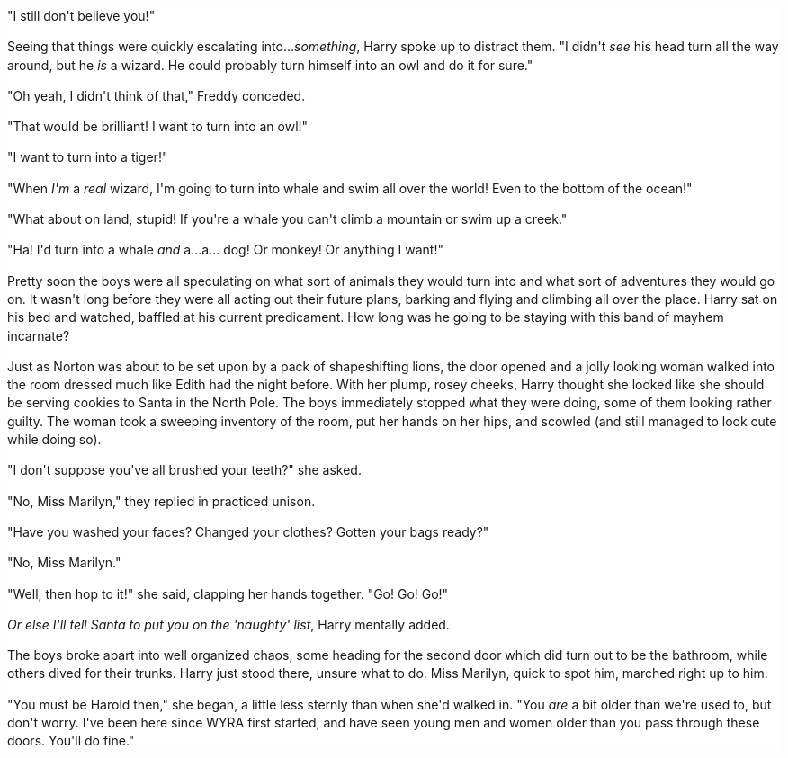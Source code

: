 "I still don't believe you!"

Seeing that things were quickly escalating into...*something*, Harry
spoke up to distract them. "I didn't *see* his head turn all the way
around, but he *is* a wizard. He could probably turn himself into an owl
and do it for sure."

"Oh yeah, I didn't think of that," Freddy conceded.

"That would be brilliant! I want to turn into an owl!"

"I want to turn into a tiger!"

"When *I'm* a *real* wizard, I'm going to turn into whale and swim all
over the world! Even to the bottom of the ocean!"

"What about on land, stupid! If you're a whale you can't climb a
mountain or swim up a creek."

"Ha! I'd turn into a whale *and* a...a... dog! Or monkey! Or anything I
want!"

Pretty soon the boys were all speculating on what sort of animals they
would turn into and what sort of adventures they would go on. It wasn't
long before they were all acting out their future plans, barking and
flying and climbing all over the place. Harry sat on his bed and
watched, baffled at his current predicament. How long was he going to be
staying with this band of mayhem incarnate?

Just as Norton was about to be set upon by a pack of shapeshifting
lions, the door opened and a jolly looking woman walked into the room
dressed much like Edith had the night before. With her plump, rosey
cheeks, Harry thought she looked like she should be serving cookies to
Santa in the North Pole. The boys immediately stopped what they were
doing, some of them looking rather guilty. The woman took a sweeping
inventory of the room, put her hands on her hips, and scowled (and still
managed to look cute while doing so).

"I don't suppose you've all brushed your teeth?" she asked.

"No, Miss Marilyn," they replied in practiced unison.

"Have you washed your faces? Changed your clothes? Gotten your bags
ready?"

"No, Miss Marilyn."

"Well, then hop to it!" she said, clapping her hands together. "Go! Go!
Go!"

*Or else I'll tell Santa to put you on the 'naughty' list*, Harry
mentally added.

The boys broke apart into well organized chaos, some heading for the
second door which did turn out to be the bathroom, while others dived
for their trunks. Harry just stood there, unsure what to do. Miss
Marilyn, quick to spot him, marched right up to him.

"You must be Harold then," she began, a little less sternly than when
she'd walked in. "You *are* a bit older than we're used to, but don't
worry. I've been here since WYRA first started, and have seen young men
and women older than you pass through these doors. You'll do fine."
